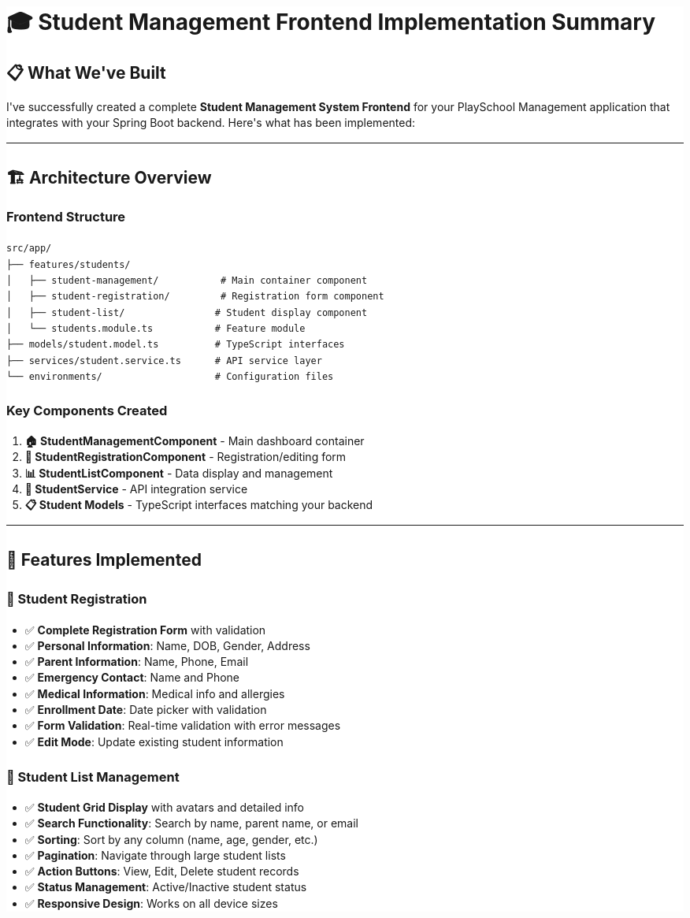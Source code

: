 # 🎓 Student Management Frontend Implementation Summary

## 📋 **What We've Built**

I've successfully created a complete **Student Management System Frontend** for your PlaySchool Management application that integrates with your Spring Boot backend. Here's what has been implemented:

---

## 🏗️ **Architecture Overview**

### **Frontend Structure**
```
src/app/
├── features/students/
│   ├── student-management/           # Main container component
│   ├── student-registration/         # Registration form component  
│   ├── student-list/                # Student display component
│   └── students.module.ts           # Feature module
├── models/student.model.ts          # TypeScript interfaces
├── services/student.service.ts      # API service layer
└── environments/                    # Configuration files
```

### **Key Components Created**

1. **🏠 StudentManagementComponent** - Main dashboard container
2. **📝 StudentRegistrationComponent** - Registration/editing form
3. **📊 StudentListComponent** - Data display and management
4. **🔧 StudentService** - API integration service
5. **📋 Student Models** - TypeScript interfaces matching your backend

---

## 🎯 **Features Implemented**

### **📝 Student Registration**
- ✅ **Complete Registration Form** with validation
- ✅ **Personal Information**: Name, DOB, Gender, Address
- ✅ **Parent Information**: Name, Phone, Email
- ✅ **Emergency Contact**: Name and Phone
- ✅ **Medical Information**: Medical info and allergies
- ✅ **Enrollment Date**: Date picker with validation
- ✅ **Form Validation**: Real-time validation with error messages
- ✅ **Edit Mode**: Update existing student information

### **👥 Student List Management**  
- ✅ **Student Grid Display** with avatars and detailed info
- ✅ **Search Functionality**: Search by name, parent name, or email
- ✅ **Sorting**: Sort by any column (name, age, gender, etc.)
- ✅ **Pagination**: Navigate through large student lists
- ✅ **Action Buttons**: View, Edit, Delete student records
- ✅ **Status Management**: Active/Inactive student status
- ✅ **Responsive Design**: Works on all device sizes

